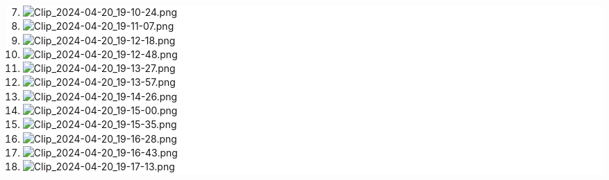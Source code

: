 7. ![Clip_2024-04-20_19-10-24.png](https://cdn.nlark.com/yuque/0/2024/png/35463329/1713611425875-74dd1a11-c3ab-4486-9666-480c8a55bd73.png#averageHue=%23dbd9af&clientId=u9490179a-c48d-4&from=paste&height=254&id=u81702cb0&originHeight=318&originWidth=874&originalType=binary&ratio=1.25&rotation=0&showTitle=false&size=192411&status=done&style=none&taskId=u014af8cc-f18b-46bb-9e6b-5e4a51d9bce&title=&width=699.2)
8. ![Clip_2024-04-20_19-11-07.png](https://cdn.nlark.com/yuque/0/2024/png/35463329/1713611469117-d40bbcf5-d308-45bf-bac8-74b0109564c3.png#averageHue=%23e1e1e0&clientId=u9490179a-c48d-4&from=paste&height=311&id=uc83dd2e1&originHeight=389&originWidth=978&originalType=binary&ratio=1.25&rotation=0&showTitle=false&size=225072&status=done&style=none&taskId=uf5fb9d76-7370-4594-a456-e0b9fdd5fc5&title=&width=782.4)
9. ![Clip_2024-04-20_19-12-18.png](https://cdn.nlark.com/yuque/0/2024/png/35463329/1713611546207-33406acc-fe8b-489a-b0a8-ae5319e4dd77.png#averageHue=%23f3f3ed&clientId=u9490179a-c48d-4&from=paste&height=440&id=u2fd1fda7&originHeight=550&originWidth=816&originalType=binary&ratio=1.25&rotation=0&showTitle=false&size=234788&status=done&style=none&taskId=uabd79cff-f82c-47fb-8d7d-642a7f21db2&title=&width=652.8)
10. ![Clip_2024-04-20_19-12-48.png](https://cdn.nlark.com/yuque/0/2024/png/35463329/1713611570949-d9b872a8-fcd3-4c09-a423-0f05c3d3c88b.png#averageHue=%23f9f9f9&clientId=u9490179a-c48d-4&from=paste&height=423&id=u748b773d&originHeight=529&originWidth=1036&originalType=binary&ratio=1.25&rotation=0&showTitle=false&size=352016&status=done&style=none&taskId=u66365849-8c38-44fa-a5d7-9921dbf7ccb&title=&width=828.8)
11. ![Clip_2024-04-20_19-13-27.png](https://cdn.nlark.com/yuque/0/2024/png/35463329/1713611609972-d614342f-018c-472e-81ac-a5d79a0b6246.png#averageHue=%23f5f5f3&clientId=u9490179a-c48d-4&from=paste&height=299&id=u3c1be2b6&originHeight=374&originWidth=905&originalType=binary&ratio=1.25&rotation=0&showTitle=false&size=259937&status=done&style=none&taskId=u6e84353c-2280-4913-8572-66255dfb082&title=&width=724)
12. ![Clip_2024-04-20_19-13-57.png](https://cdn.nlark.com/yuque/0/2024/png/35463329/1713611638926-ebd50bc7-9118-4241-8e71-3e5502b11fc2.png#averageHue=%23d4d2ce&clientId=u9490179a-c48d-4&from=paste&height=246&id=ue9a2a37b&originHeight=308&originWidth=888&originalType=binary&ratio=1.25&rotation=0&showTitle=false&size=195234&status=done&style=none&taskId=ue971c2d7-61af-4216-b03e-d275b4a0573&title=&width=710.4)
13. ![Clip_2024-04-20_19-14-26.png](https://cdn.nlark.com/yuque/0/2024/png/35463329/1713611670245-8f48de11-cce7-4a31-9aa9-f6924aa1f75d.png#averageHue=%23f3f3f3&clientId=u9490179a-c48d-4&from=paste&height=414&id=u7611825a&originHeight=518&originWidth=853&originalType=binary&ratio=1.25&rotation=0&showTitle=false&size=348414&status=done&style=none&taskId=ub2a17055-7556-4806-8ff7-00a3a198553&title=&width=682.4)
14. ![Clip_2024-04-20_19-15-00.png](https://cdn.nlark.com/yuque/0/2024/png/35463329/1713611702108-8109b6e2-71fa-4fc3-a230-12cc3b45abe3.png#averageHue=%23f8f7f7&clientId=u9490179a-c48d-4&from=paste&height=369&id=u4f91b928&originHeight=461&originWidth=821&originalType=binary&ratio=1.25&rotation=0&showTitle=false&size=286867&status=done&style=none&taskId=u20935301-5700-4416-b49a-78e5ee36cad&title=&width=656.8)
15. ![Clip_2024-04-20_19-15-35.png](https://cdn.nlark.com/yuque/0/2024/png/35463329/1713611736914-193667f2-2ba8-4efd-b0b6-ce40d2a1d00f.png#averageHue=%23ededed&clientId=u9490179a-c48d-4&from=paste&height=502&id=u35e5f71d&originHeight=627&originWidth=862&originalType=binary&ratio=1.25&rotation=0&showTitle=false&size=242007&status=done&style=none&taskId=u07839505-f891-458a-b673-755811804b9&title=&width=689.6)
16. ![Clip_2024-04-20_19-16-28.png](https://cdn.nlark.com/yuque/0/2024/png/35463329/1713611789856-a58b0b91-d243-4099-80c9-dec63de39d8c.png#averageHue=%23faf9f9&clientId=u9490179a-c48d-4&from=paste&height=332&id=uf218a31d&originHeight=415&originWidth=853&originalType=binary&ratio=1.25&rotation=0&showTitle=false&size=211190&status=done&style=none&taskId=ue0d18788-213b-4f70-842b-1474b9db103&title=&width=682.4)
17. ![Clip_2024-04-20_19-16-43.png](https://cdn.nlark.com/yuque/0/2024/png/35463329/1713611805205-c72508ad-92b3-462d-93c9-43668dbae37c.png#averageHue=%23f8f8f7&clientId=u9490179a-c48d-4&from=paste&height=246&id=ub4ec4c44&originHeight=307&originWidth=813&originalType=binary&ratio=1.25&rotation=0&showTitle=false&size=176406&status=done&style=none&taskId=u7ea50e9e-7363-454f-8416-75d3e26b134&title=&width=650.4)
18. ![Clip_2024-04-20_19-17-13.png](https://cdn.nlark.com/yuque/0/2024/png/35463329/1713611836090-31cade1d-476f-44e2-ae39-d42bcf1b2ec3.png#averageHue=%23f9f9f8&clientId=u9490179a-c48d-4&from=paste&height=374&id=ud84d66bc&originHeight=467&originWidth=792&originalType=binary&ratio=1.25&rotation=0&showTitle=false&size=232231&status=done&style=none&taskId=u2a284f4f-1abb-40d9-987e-0e1cdc9da90&title=&width=633.6)